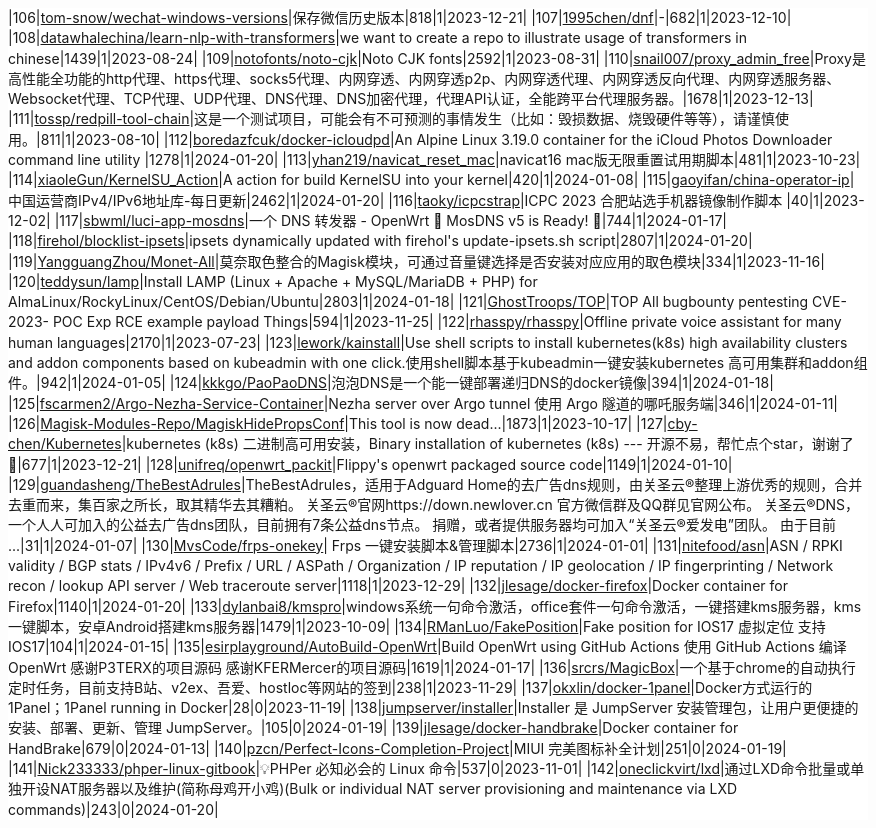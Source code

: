 |106|[tom-snow/wechat-windows-versions](https://github.com/tom-snow/wechat-windows-versions)|保存微信历史版本|818|1|2023-12-21|
|107|[1995chen/dnf](https://github.com/1995chen/dnf)|-|682|1|2023-12-10|
|108|[datawhalechina/learn-nlp-with-transformers](https://github.com/datawhalechina/learn-nlp-with-transformers)|we want to create a repo to illustrate usage of transformers in chinese|1439|1|2023-08-24|
|109|[notofonts/noto-cjk](https://github.com/notofonts/noto-cjk)|Noto CJK fonts|2592|1|2023-08-31|
|110|[snail007/proxy_admin_free](https://github.com/snail007/proxy_admin_free)|Proxy是高性能全功能的http代理、https代理、socks5代理、内网穿透、内网穿透p2p、内网穿透代理、内网穿透反向代理、内网穿透服务器、Websocket代理、TCP代理、UDP代理、DNS代理、DNS加密代理，代理API认证，全能跨平台代理服务器。|1678|1|2023-12-13|
|111|[tossp/redpill-tool-chain](https://github.com/tossp/redpill-tool-chain)|这是一个测试项目，可能会有不可预测的事情发生（比如：毁损数据、烧毁硬件等等），请谨慎使用。|811|1|2023-08-10|
|112|[boredazfcuk/docker-icloudpd](https://github.com/boredazfcuk/docker-icloudpd)|An Alpine Linux 3.19.0 container for the iCloud Photos Downloader command line utility |1278|1|2024-01-20|
|113|[yhan219/navicat_reset_mac](https://github.com/yhan219/navicat_reset_mac)|navicat16 mac版无限重置试用期脚本|481|1|2023-10-23|
|114|[xiaoleGun/KernelSU_Action](https://github.com/xiaoleGun/KernelSU_Action)|A action for build KernelSU into your kernel|420|1|2024-01-08|
|115|[gaoyifan/china-operator-ip](https://github.com/gaoyifan/china-operator-ip)|中国运营商IPv4/IPv6地址库-每日更新|2462|1|2024-01-20|
|116|[taoky/icpcstrap](https://github.com/taoky/icpcstrap)|ICPC 2023 合肥站选手机器镜像制作脚本 |40|1|2023-12-02|
|117|[sbwml/luci-app-mosdns](https://github.com/sbwml/luci-app-mosdns)|一个 DNS 转发器 - OpenWrt 🎁 MosDNS v5 is Ready! 🎉|744|1|2024-01-17|
|118|[firehol/blocklist-ipsets](https://github.com/firehol/blocklist-ipsets)|ipsets dynamically updated with firehol's update-ipsets.sh script|2807|1|2024-01-20|
|119|[YangguangZhou/Monet-All](https://github.com/YangguangZhou/Monet-All)|莫奈取色整合的Magisk模块，可通过音量键选择是否安装对应应用的取色模块|334|1|2023-11-16|
|120|[teddysun/lamp](https://github.com/teddysun/lamp)|Install LAMP (Linux + Apache + MySQL/MariaDB + PHP) for AlmaLinux/RockyLinux/CentOS/Debian/Ubuntu|2803|1|2024-01-18|
|121|[GhostTroops/TOP](https://github.com/GhostTroops/TOP)|TOP All bugbounty pentesting CVE-2023- POC Exp  RCE example payload  Things|594|1|2023-11-25|
|122|[rhasspy/rhasspy](https://github.com/rhasspy/rhasspy)|Offline private voice assistant for many human languages|2170|1|2023-07-23|
|123|[lework/kainstall](https://github.com/lework/kainstall)|Use shell scripts to install kubernetes(k8s) high availability clusters and addon components based on kubeadmin with one click.使用shell脚本基于kubeadmin一键安装kubernetes 高可用集群和addon组件。|942|1|2024-01-05|
|124|[kkkgo/PaoPaoDNS](https://github.com/kkkgo/PaoPaoDNS)|泡泡DNS是一个能一键部署递归DNS的docker镜像|394|1|2024-01-18|
|125|[fscarmen2/Argo-Nezha-Service-Container](https://github.com/fscarmen2/Argo-Nezha-Service-Container)|Nezha server over Argo tunnel 使用 Argo 隧道的哪吒服务端|346|1|2024-01-11|
|126|[Magisk-Modules-Repo/MagiskHidePropsConf](https://github.com/Magisk-Modules-Repo/MagiskHidePropsConf)|This tool is now dead...|1873|1|2023-10-17|
|127|[cby-chen/Kubernetes](https://github.com/cby-chen/Kubernetes)|kubernetes (k8s) 二进制高可用安装，Binary installation of kubernetes (k8s)  --- 开源不易，帮忙点个star，谢谢了🌹|677|1|2023-12-21|
|128|[unifreq/openwrt_packit](https://github.com/unifreq/openwrt_packit)|Flippy's openwrt packaged source code|1149|1|2024-01-10|
|129|[guandasheng/TheBestAdrules](https://github.com/guandasheng/TheBestAdrules)|TheBestAdrules，适用于Adguard Home的去广告dns规则，由关圣云®整理上游优秀的规则，合并去重而来，集百家之所长，取其精华去其糟粕。 关圣云®官网https://down.newlover.cn 官方微信群及QQ群见官网公布。 关圣云®DNS，一个人人可加入的公益去广告dns团队，目前拥有7条公益dns节点。 捐赠，或者提供服务器均可加入“关圣云®爱发电”团队。  由于目前 ...|31|1|2024-01-07|
|130|[MvsCode/frps-onekey](https://github.com/MvsCode/frps-onekey)| Frps 一键安装脚本&管理脚本|2736|1|2024-01-01|
|131|[nitefood/asn](https://github.com/nitefood/asn)|ASN / RPKI validity / BGP stats / IPv4v6 / Prefix / URL / ASPath / Organization / IP reputation / IP geolocation / IP fingerprinting / Network recon / lookup API server / Web traceroute server|1118|1|2023-12-29|
|132|[jlesage/docker-firefox](https://github.com/jlesage/docker-firefox)|Docker container for Firefox|1140|1|2024-01-20|
|133|[dylanbai8/kmspro](https://github.com/dylanbai8/kmspro)|windows系统一句命令激活，office套件一句命令激活，一键搭建kms服务器，kms一键脚本，安卓Android搭建kms服务器|1479|1|2023-10-09|
|134|[RManLuo/FakePosition](https://github.com/RManLuo/FakePosition)|Fake position for IOS17 虚拟定位 支持IOS17|104|1|2024-01-15|
|135|[esirplayground/AutoBuild-OpenWrt](https://github.com/esirplayground/AutoBuild-OpenWrt)|Build OpenWrt using GitHub Actions   使用 GitHub Actions 编译 OpenWrt   感谢P3TERX的项目源码 感谢KFERMercer的项目源码|1619|1|2024-01-17|
|136|[srcrs/MagicBox](https://github.com/srcrs/MagicBox)|一个基于chrome的自动执行定时任务，目前支持B站、v2ex、吾爱、hostloc等网站的签到|238|1|2023-11-29|
|137|[okxlin/docker-1panel](https://github.com/okxlin/docker-1panel)|Docker方式运行的1Panel；1Panel running in Docker|28|0|2023-11-19|
|138|[jumpserver/installer](https://github.com/jumpserver/installer)|Installer 是 JumpServer 安装管理包，让用户更便捷的安装、部署、更新、管理 JumpServer。|105|0|2024-01-19|
|139|[jlesage/docker-handbrake](https://github.com/jlesage/docker-handbrake)|Docker container for HandBrake|679|0|2024-01-13|
|140|[pzcn/Perfect-Icons-Completion-Project](https://github.com/pzcn/Perfect-Icons-Completion-Project)|MIUI 完美图标补全计划|251|0|2024-01-19|
|141|[Nick233333/phper-linux-gitbook](https://github.com/Nick233333/phper-linux-gitbook)|💡PHPer 必知必会的 Linux 命令|537|0|2023-11-01|
|142|[oneclickvirt/lxd](https://github.com/oneclickvirt/lxd)|通过LXD命令批量或单独开设NAT服务器以及维护(简称母鸡开小鸡)(Bulk or individual NAT server provisioning and maintenance via LXD commands)|243|0|2024-01-20|